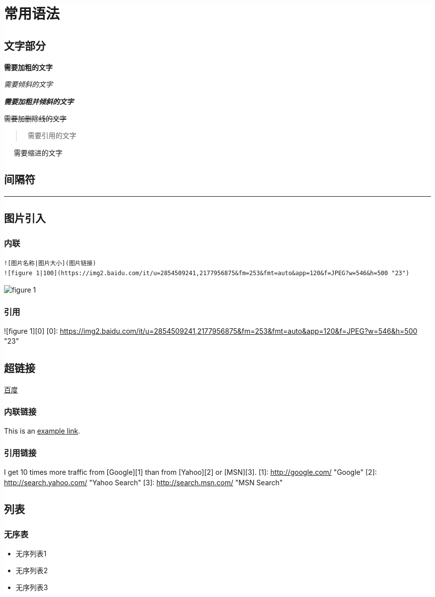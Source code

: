 # 常用语法
## 文字部分
**需要加粗的文字** 

*需要倾斜的文字* 

***需要加粗并倾斜的文字*** 

~~需要加删除线的文字~~

> &nbsp;&nbsp;需要引用的文字

&nbsp;&nbsp;&nbsp;&nbsp;&nbsp;需要缩进的文字
## 间隔符

----

## 图片引入
### 内联
	![图片名称|图片大小](图片链接)
	![figure 1|100](https://img2.baidu.com/it/u=2854509241,2177956875&fm=253&fmt=auto&app=120&f=JPEG?w=546&h=500 "23")
![figure 1](https://img2.baidu.com/it/u=2854509241,2177956875&fm=253&fmt=auto&app=120&f=JPEG?w=546&h=500 "23")

### 引用
![figure 1][0]
[0]: https://img2.baidu.com/it/u=2854509241,2177956875&fm=253&fmt=auto&app=120&f=JPEG?w=546&h=500 "23"

## 超链接
[百度](http://baidu.com)
### 内联链接
This is an [example link](http://example.com/).
### 引用链接

I get 10 times more traffic from [Google][1] than from [Yahoo][2] or [MSN][3].
[1]: http://google.com/       "Google" 
[2]: http://search.yahoo.com/  "Yahoo Search" 
[3]: http://search.msn.com/    "MSN Search"




## 列表
### 无序表
- 无序列表1 

- 无序列表2 

+ 无序列表3 
